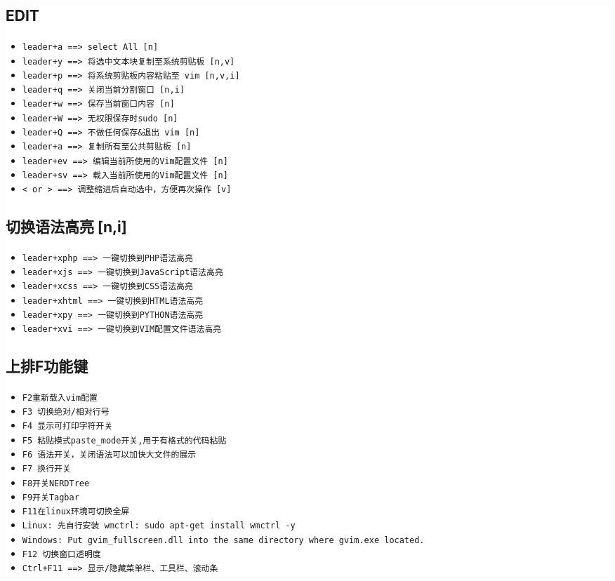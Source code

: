 ## EDIT 

- `leader+a ==> select All [n]`
- `leader+y ==> 将选中文本块复制至系统剪贴板 [n,v]`
- `leader+p ==> 将系统剪贴板内容粘贴至 vim [n,v,i]`
- `leader+q ==> 关闭当前分割窗口 [n,i]`
- `leader+w ==> 保存当前窗口内容 [n]`
- `leader+W ==> 无权限保存时sudo [n]`
- `leader+Q ==> 不做任何保存&退出 vim [n]`
- `leader+a ==> 复制所有至公共剪贴板 [n]`
- `leader+ev ==> 编辑当前所使用的Vim配置文件 [n]`
- `leader+sv ==> 载入当前所使用的Vim配置文件 [n]`
- `< or > ==> 调整缩进后自动选中，方便再次操作 [v]`

## 切换语法高亮 [n,i] 

- `leader+xphp ==> 一键切换到PHP语法高亮`
- `leader+xjs ==> 一键切换到JavaScript语法高亮`
- `leader+xcss ==> 一键切换到CSS语法高亮`
- `leader+xhtml ==> 一键切换到HTML语法高亮`
- `leader+xpy ==> 一键切换到PYTHON语法高亮`
- `leader+xvi ==> 一键切换到VIM配置文件语法高亮`

## 上排F功能键 

- `F2重新载入vim配置`
- `F3 切换绝对/相对行号`
- `F4 显示可打印字符开关`
- `F5 粘贴模式paste_mode开关,用于有格式的代码粘贴`
- `F6 语法开关，关闭语法可以加快大文件的展示`
- `F7 换行开关`
- `F8开关NERDTree`
- `F9开关Tagbar`
- `F11在linux环境可切换全屏`
- `Linux: 先自行安装 wmctrl: sudo apt-get install wmctrl -y`
- `Windows: Put gvim_fullscreen.dll into the same directory where gvim.exe located.`
- `F12 切换窗口透明度`
- `Ctrl+F11 ==> 显示/隐藏菜单栏、工具栏、滚动条`
